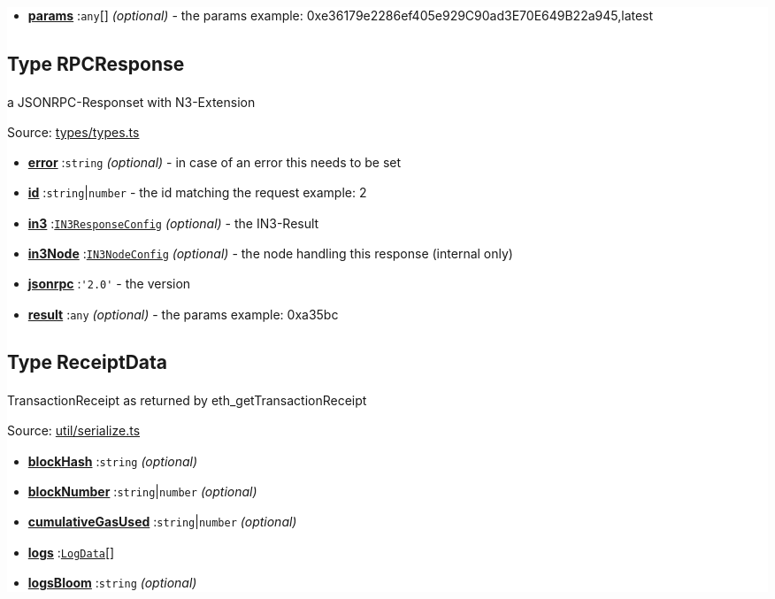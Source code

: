 * **[params](https://github.com/slockit/in3/blob/master/src/types/types.ts#L627)** :`any`[] *(optional)*  - the params
    example: 0xe36179e2286ef405e929C90ad3E70E649B22a945,latest


## Type RPCResponse


a JSONRPC-Responset with N3-Extension


Source: [types/types.ts](https://github.com/slockit/in3/blob/master/src/types/types.ts#L636)



* **[error](https://github.com/slockit/in3/blob/master/src/types/types.ts#L649)** :`string` *(optional)*  - in case of an error this needs to be set

* **[id](https://github.com/slockit/in3/blob/master/src/types/types.ts#L645)** :`string`|`number` - the id matching the request
    example: 2

* **[in3](https://github.com/slockit/in3/blob/master/src/types/types.ts#L658)** :[`IN3ResponseConfig`](#type-in3responseconfig) *(optional)*  - the IN3-Result

* **[in3Node](https://github.com/slockit/in3/blob/master/src/types/types.ts#L662)** :[`IN3NodeConfig`](#type-in3nodeconfig) *(optional)*  - the node handling this response (internal only)

* **[jsonrpc](https://github.com/slockit/in3/blob/master/src/types/types.ts#L640)** :`'2.0'` - the version

* **[result](https://github.com/slockit/in3/blob/master/src/types/types.ts#L654)** :`any` *(optional)*  - the params
    example: 0xa35bc


## Type ReceiptData


TransactionReceipt as returned by eth_getTransactionReceipt


Source: [util/serialize.ts](https://github.com/slockit/in3/blob/master/src/util/serialize.ts#L111)



* **[blockHash](https://github.com/slockit/in3/blob/master/src/util/serialize.ts#L114)** :`string` *(optional)*  

* **[blockNumber](https://github.com/slockit/in3/blob/master/src/util/serialize.ts#L113)** :`string`|`number` *(optional)*  

* **[cumulativeGasUsed](https://github.com/slockit/in3/blob/master/src/util/serialize.ts#L117)** :`string`|`number` *(optional)*  

* **[logs](https://github.com/slockit/in3/blob/master/src/util/serialize.ts#L119)** :[`LogData`](#type-logdata)[] 

* **[logsBloom](https://github.com/slockit/in3/blob/master/src/util/serialize.ts#L118)** :`string` *(optional)*  
